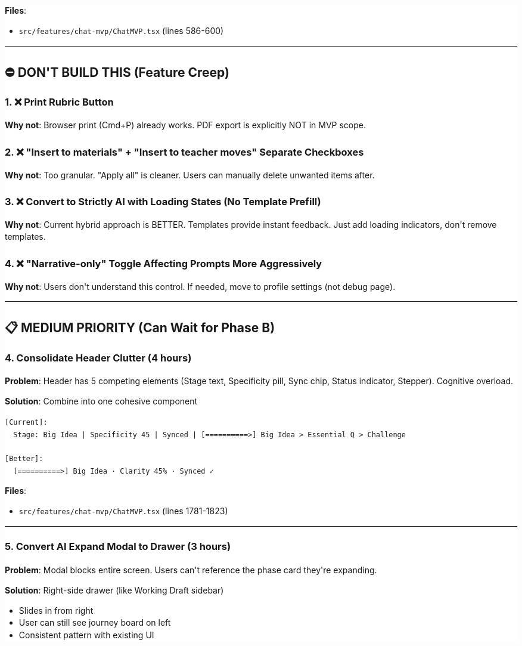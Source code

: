 **Files**:
- `src/features/chat-mvp/ChatMVP.tsx` (lines 586-600)

---

## ⛔ **DON'T BUILD THIS** (Feature Creep)

### 1. ❌ Print Rubric Button
**Why not**: Browser print (Cmd+P) already works. PDF export is explicitly NOT in MVP scope.

### 2. ❌ "Insert to materials" + "Insert to teacher moves" Separate Checkboxes
**Why not**: Too granular. "Apply all" is cleaner. Users can manually delete unwanted items after.

### 3. ❌ Convert to Strictly AI with Loading States (No Template Prefill)
**Why not**: Current hybrid approach is BETTER. Templates provide instant feedback. Just add loading indicators, don't remove templates.

### 4. ❌ "Narrative-only" Toggle Affecting Prompts More Aggressively
**Why not**: Users don't understand this control. If needed, move to profile settings (not debug page).

---

## 📋 **MEDIUM PRIORITY** (Can Wait for Phase B)

### 4. Consolidate Header Clutter (4 hours)
**Problem**: Header has 5 competing elements (Stage text, Specificity pill, Sync chip, Status indicator, Stepper). Cognitive overload.

**Solution**: Combine into one cohesive component
```
[Current]:
  Stage: Big Idea | Specificity 45 | Synced | [==========>] Big Idea > Essential Q > Challenge

[Better]:
  [==========>] Big Idea · Clarity 45% · Synced ✓
```

**Files**:
- `src/features/chat-mvp/ChatMVP.tsx` (lines 1781-1823)

---

### 5. Convert AI Expand Modal to Drawer (3 hours)
**Problem**: Modal blocks entire screen. Users can't reference the phase card they're expanding.

**Solution**: Right-side drawer (like Working Draft sidebar)
- Slides in from right
- User can still see journey board on left
- Consistent pattern with existing UI
